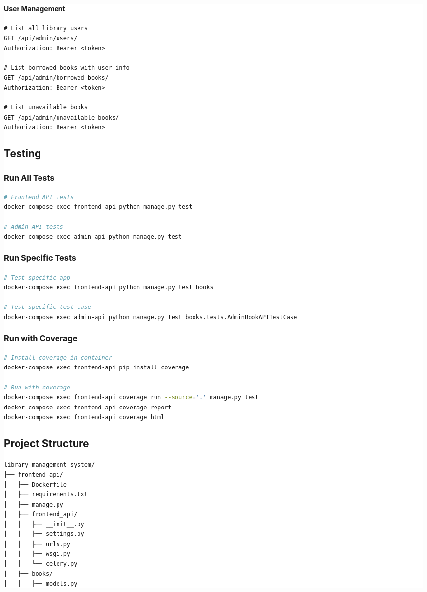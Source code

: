 #### User Management
```http
# List all library users
GET /api/admin/users/
Authorization: Bearer <token>

# List borrowed books with user info
GET /api/admin/borrowed-books/
Authorization: Bearer <token>

# List unavailable books
GET /api/admin/unavailable-books/
Authorization: Bearer <token>
```

## Testing

### Run All Tests

```bash
# Frontend API tests
docker-compose exec frontend-api python manage.py test

# Admin API tests
docker-compose exec admin-api python manage.py test
```

### Run Specific Tests

```bash
# Test specific app
docker-compose exec frontend-api python manage.py test books

# Test specific test case
docker-compose exec admin-api python manage.py test books.tests.AdminBookAPITestCase
```

### Run with Coverage

```bash
# Install coverage in container
docker-compose exec frontend-api pip install coverage

# Run with coverage
docker-compose exec frontend-api coverage run --source='.' manage.py test
docker-compose exec frontend-api coverage report
docker-compose exec frontend-api coverage html
```

## Project Structure

```
library-management-system/
├── frontend-api/
│   ├── Dockerfile
│   ├── requirements.txt
│   ├── manage.py
│   ├── frontend_api/
│   │   ├── __init__.py
│   │   ├── settings.py
│   │   ├── urls.py
│   │   ├── wsgi.py
│   │   └── celery.py
│   ├── books/
│   │   ├── models.py
```